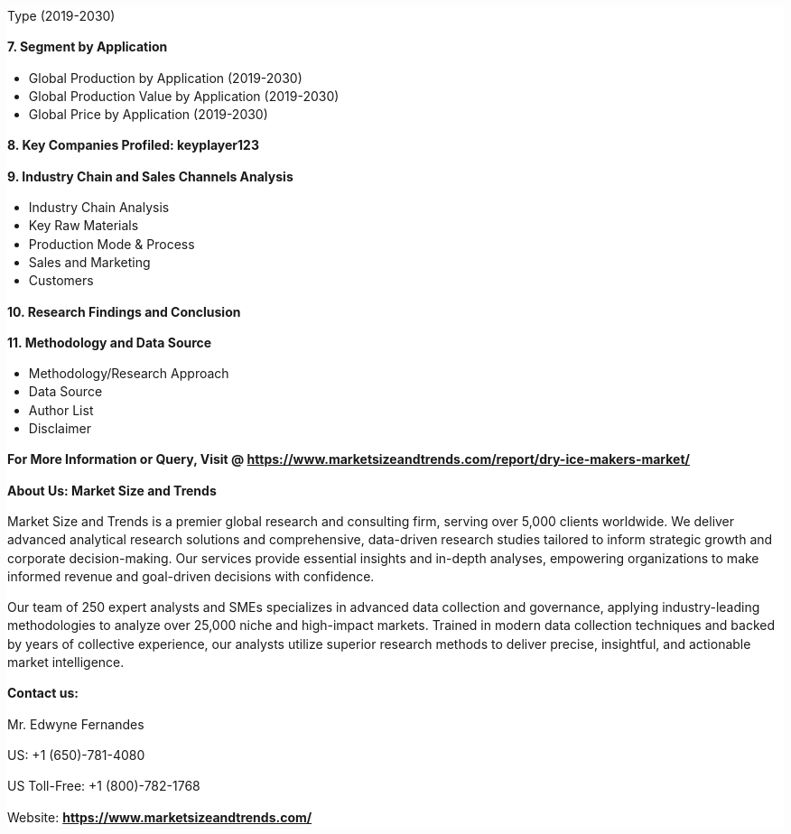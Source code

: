Type (2019-2030)</li></ul><p><strong>7. Segment by Application</strong></p><ul><li>Global Production by Application (2019-2030)</li><li>Global Production Value by Application (2019-2030)</li><li>Global Price by Application (2019-2030)</li></ul><p><strong>8. Key Companies Profiled: keyplayer123</strong></p><p><strong>9. Industry Chain and Sales Channels Analysis</strong></p><ul><li>Industry Chain Analysis</li><li>Key Raw Materials</li><li>Production Mode &amp; Process</li><li>Sales and Marketing</li><li>Customers</li></ul><p><strong>10. Research Findings and Conclusion</strong></p><p><strong>11. Methodology and Data Source</strong></p><ul><li>Methodology/Research Approach</li><li>Data Source</li><li>Author List</li><li>Disclaimer</li></ul></p><p><strong>For More Information or Query, Visit @ <a href="https://www.marketsizeandtrends.com/report/dry-ice-makers-market/">https://www.marketsizeandtrends.com/report/dry-ice-makers-market/</a></strong></p><p><strong>About Us: Market Size and Trends</strong></p><p>Market Size and Trends is a premier global research and consulting firm, serving over 5,000 clients worldwide. We deliver advanced analytical research solutions and comprehensive, data-driven research studies tailored to inform strategic growth and corporate decision-making. Our services provide essential insights and in-depth analyses, empowering organizations to make informed revenue and goal-driven decisions with confidence.</p><p>Our team of 250 expert analysts and SMEs specializes in advanced data collection and governance, applying industry-leading methodologies to analyze over 25,000 niche and high-impact markets. Trained in modern data collection techniques and backed by years of collective experience, our analysts utilize superior research methods to deliver precise, insightful, and actionable market intelligence.</p><p><strong>Contact us:</strong></p><p>Mr. Edwyne Fernandes</p><p>US: +1 (650)-781-4080</p><p>US Toll-Free: +1 (800)-782-1768</p><p>Website: <strong><a href="https://www.marketsizeandtrends.com/">https://www.marketsizeandtrends.com/</a></strong></p>
